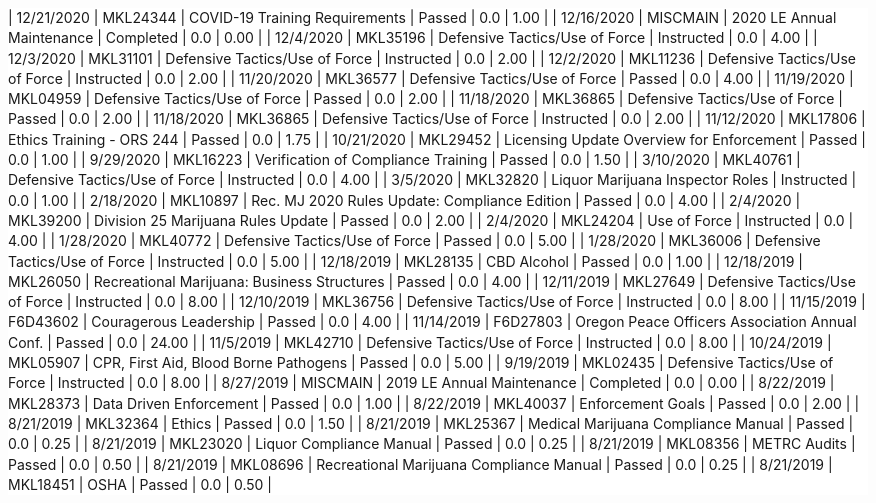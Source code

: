 | 12/21/2020 | MKL24344 | COVID-19 Training Requirements | Passed | 0.0 | 1.00 |
| 12/16/2020 | MISCMAIN | 2020 LE Annual Maintenance | Completed | 0.0 | 0.00 |
| 12/4/2020 | MKL35196 | Defensive Tactics/Use of Force | Instructed | 0.0 | 4.00 |
| 12/3/2020 | MKL31101 | Defensive Tactics/Use of Force | Instructed | 0.0 | 2.00 |
| 12/2/2020 | MKL11236 | Defensive Tactics/Use of Force | Instructed | 0.0 | 2.00 |
| 11/20/2020 | MKL36577 | Defensive Tactics/Use of Force | Passed | 0.0 | 4.00 |
| 11/19/2020 | MKL04959 | Defensive Tactics/Use of Force | Passed | 0.0 | 2.00 |
| 11/18/2020 | MKL36865 | Defensive Tactics/Use of Force | Passed | 0.0 | 2.00 |
| 11/18/2020 | MKL36865 | Defensive Tactics/Use of Force | Instructed | 0.0 | 2.00 |
| 11/12/2020 | MKL17806 | Ethics Training - ORS 244 | Passed | 0.0 | 1.75 |
| 10/21/2020 | MKL29452 | Licensing Update Overview for Enforcement | Passed | 0.0 | 1.00 |
| 9/29/2020 | MKL16223 | Verification of Compliance Training | Passed | 0.0 | 1.50 |
| 3/10/2020 | MKL40761 | Defensive Tactics/Use of Force | Instructed | 0.0 | 4.00 |
| 3/5/2020 | MKL32820 | Liquor  Marijuana Inspector Roles | Instructed | 0.0 | 1.00 |
| 2/18/2020 | MKL10897 | Rec. MJ 2020 Rules Update: Compliance Edition | Passed | 0.0 | 4.00 |
| 2/4/2020 | MKL39200 | Division 25 Marijuana Rules Update | Passed | 0.0 | 2.00 |
| 2/4/2020 | MKL24204 | Use of Force | Instructed | 0.0 | 4.00 |
| 1/28/2020 | MKL40772 | Defensive Tactics/Use of Force | Passed | 0.0 | 5.00 |
| 1/28/2020 | MKL36006 | Defensive Tactics/Use of Force | Instructed | 0.0 | 5.00 |
| 12/18/2019 | MKL28135 | CBD  Alcohol | Passed | 0.0 | 1.00 |
| 12/18/2019 | MKL26050 | Recreational Marijuana: Business Structures | Passed | 0.0 | 4.00 |
| 12/11/2019 | MKL27649 | Defensive Tactics/Use of Force | Instructed | 0.0 | 8.00 |
| 12/10/2019 | MKL36756 | Defensive Tactics/Use of Force | Instructed | 0.0 | 8.00 |
| 11/15/2019 | F6D43602 | Couragerous Leadership | Passed | 0.0 | 4.00 |
| 11/14/2019 | F6D27803 | Oregon Peace Officers Association Annual Conf. | Passed | 0.0 | 24.00 |
| 11/5/2019 | MKL42710 | Defensive Tactics/Use of Force | Instructed | 0.0 | 8.00 |
| 10/24/2019 | MKL05907 | CPR, First Aid, Blood Borne Pathogens | Passed | 0.0 | 5.00 |
| 9/19/2019 | MKL02435 | Defensive Tactics/Use of Force | Instructed | 0.0 | 8.00 |
| 8/27/2019 | MISCMAIN | 2019 LE Annual Maintenance | Completed | 0.0 | 0.00 |
| 8/22/2019 | MKL28373 | Data Driven Enforcement | Passed | 0.0 | 1.00 |
| 8/22/2019 | MKL40037 | Enforcement Goals | Passed | 0.0 | 2.00 |
| 8/21/2019 | MKL32364 | Ethics | Passed | 0.0 | 1.50 |
| 8/21/2019 | MKL25367 | Medical Marijuana Compliance Manual | Passed | 0.0 | 0.25 |
| 8/21/2019 | MKL23020 | Liquor Compliance Manual | Passed | 0.0 | 0.25 |
| 8/21/2019 | MKL08356 | METRC Audits | Passed | 0.0 | 0.50 |
| 8/21/2019 | MKL08696 | Recreational Marijuana Compliance Manual | Passed | 0.0 | 0.25 |
| 8/21/2019 | MKL18451 | OSHA | Passed | 0.0 | 0.50 |